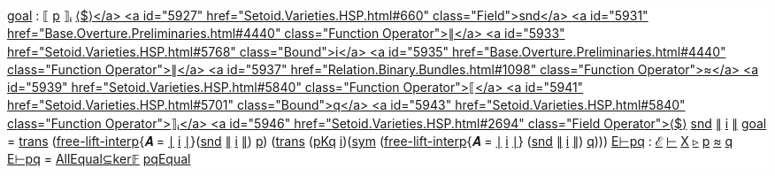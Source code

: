    <a id="5909" href="Setoid.Varieties.HSP.html#5909" class="Function">goal</a> <a id="5914" class="Symbol">:</a> <a id="5916" href="Setoid.Varieties.HSP.html#5840" class="Function Operator">⟦</a> <a id="5918" href="Setoid.Varieties.HSP.html#5698" class="Bound">p</a> <a id="5920" href="Setoid.Varieties.HSP.html#5840" class="Function Operator">⟧ᵢ</a> <a id="5923" href="Setoid.Varieties.HSP.html#2694" class="Field Operator">⟨$⟩</a> <a id="5927" href="Setoid.Varieties.HSP.html#660" class="Field">snd</a> <a id="5931" href="Base.Overture.Preliminaries.html#4440" class="Function Operator">∥</a> <a id="5933" href="Setoid.Varieties.HSP.html#5768" class="Bound">i</a> <a id="5935" href="Base.Overture.Preliminaries.html#4440" class="Function Operator">∥</a> <a id="5937" href="Relation.Binary.Bundles.html#1098" class="Function Operator">≈</a> <a id="5939" href="Setoid.Varieties.HSP.html#5840" class="Function Operator">⟦</a> <a id="5941" href="Setoid.Varieties.HSP.html#5701" class="Bound">q</a> <a id="5943" href="Setoid.Varieties.HSP.html#5840" class="Function Operator">⟧ᵢ</a> <a id="5946" href="Setoid.Varieties.HSP.html#2694" class="Field Operator">⟨$⟩</a> <a id="5950" href="Setoid.Varieties.HSP.html#660" class="Field">snd</a> <a id="5954" href="Base.Overture.Preliminaries.html#4440" class="Function Operator">∥</a> <a id="5956" href="Setoid.Varieties.HSP.html#5768" class="Bound">i</a> <a id="5958" href="Base.Overture.Preliminaries.html#4440" class="Function Operator">∥</a>
   <a id="5963" href="Setoid.Varieties.HSP.html#5909" class="Function">goal</a> <a id="5968" class="Symbol">=</a> <a id="5970" href="Relation.Binary.Structures.html#1620" class="Function">trans</a> <a id="5976" class="Symbol">(</a><a id="5977" href="Setoid.Terms.Operations.html#2239" class="Function">free-lift-interp</a><a id="5993" class="Symbol">{</a><a id="5994" class="Argument">𝑨</a> <a id="5996" class="Symbol">=</a> <a id="5998" href="Base.Overture.Preliminaries.html#4402" class="Function Operator">∣</a> <a id="6000" href="Setoid.Varieties.HSP.html#5768" class="Bound">i</a> <a id="6002" href="Base.Overture.Preliminaries.html#4402" class="Function Operator">∣</a><a id="6003" class="Symbol">}(</a><a id="6005" href="Setoid.Varieties.HSP.html#660" class="Field">snd</a> <a id="6009" href="Base.Overture.Preliminaries.html#4440" class="Function Operator">∥</a> <a id="6011" href="Setoid.Varieties.HSP.html#5768" class="Bound">i</a> <a id="6013" href="Base.Overture.Preliminaries.html#4440" class="Function Operator">∥</a><a id="6014" class="Symbol">)</a> <a id="6016" href="Setoid.Varieties.HSP.html#5698" class="Bound">p</a><a id="6017" class="Symbol">)</a>
                 <a id="6036" class="Symbol">(</a><a id="6037" href="Relation.Binary.Structures.html#1620" class="Function">trans</a> <a id="6043" class="Symbol">(</a><a id="6044" href="Setoid.Varieties.HSP.html#5704" class="Bound">pKq</a> <a id="6048" href="Setoid.Varieties.HSP.html#5768" class="Bound">i</a><a id="6049" class="Symbol">)(</a><a id="6051" href="Relation.Binary.Structures.html#1594" class="Function">sym</a> <a id="6055" class="Symbol">(</a><a id="6056" href="Setoid.Terms.Operations.html#2239" class="Function">free-lift-interp</a><a id="6072" class="Symbol">{</a><a id="6073" class="Argument">𝑨</a> <a id="6075" class="Symbol">=</a> <a id="6077" href="Base.Overture.Preliminaries.html#4402" class="Function Operator">∣</a> <a id="6079" href="Setoid.Varieties.HSP.html#5768" class="Bound">i</a> <a id="6081" href="Base.Overture.Preliminaries.html#4402" class="Function Operator">∣</a><a id="6082" class="Symbol">}</a> <a id="6084" class="Symbol">(</a><a id="6085" href="Setoid.Varieties.HSP.html#660" class="Field">snd</a> <a id="6089" href="Base.Overture.Preliminaries.html#4440" class="Function Operator">∥</a> <a id="6091" href="Setoid.Varieties.HSP.html#5768" class="Bound">i</a> <a id="6093" href="Base.Overture.Preliminaries.html#4440" class="Function Operator">∥</a><a id="6094" class="Symbol">)</a> <a id="6096" href="Setoid.Varieties.HSP.html#5701" class="Bound">q</a><a id="6097" class="Symbol">)))</a>
  <a id="6103" href="Setoid.Varieties.HSP.html#6103" class="Function">E⊢pq</a> <a id="6108" class="Symbol">:</a> <a id="6110" href="Setoid.Varieties.FreeAlgebras.html#3510" class="Function">ℰ</a> <a id="6112" href="Setoid.Varieties.SoundAndComplete.html#4181" class="Datatype Operator">⊢</a> <a id="6114" href="Setoid.Varieties.HSP.html#2892" class="Bound">X</a> <a id="6116" href="Setoid.Varieties.SoundAndComplete.html#4181" class="Datatype Operator">▹</a> <a id="6118" href="Setoid.Varieties.HSP.html#5698" class="Bound">p</a> <a id="6120" href="Setoid.Varieties.SoundAndComplete.html#4181" class="Datatype Operator">≈</a> <a id="6122" href="Setoid.Varieties.HSP.html#5701" class="Bound">q</a>
  <a id="6126" href="Setoid.Varieties.HSP.html#6103" class="Function">E⊢pq</a> <a id="6131" class="Symbol">=</a> <a id="6133" href="Setoid.Varieties.HSP.html#4341" class="Function">AllEqual⊆ker𝔽</a> <a id="6147" href="Setoid.Varieties.HSP.html#5725" class="Function">pqEqual</a>
